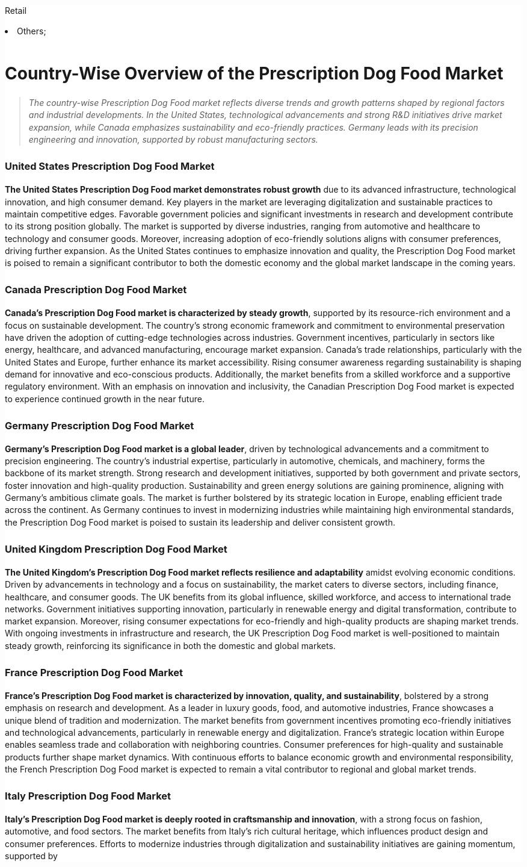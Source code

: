 Retail</li><li>Others;</li></ul><h1><span class="">Country-Wise Overview of the Prescription Dog Food Market<br /></span></h1><blockquote><p><em><span class="">The country-wise Prescription Dog Food market reflects diverse trends and growth patterns shaped by regional factors and industrial developments. In the United States, technological advancements and strong R&amp;D initiatives drive market expansion, while Canada emphasizes sustainability and eco-friendly practices. Germany leads with its precision engineering and innovation, supported by robust manufacturing sectors.</span></em></p></blockquote><h3><strong>United States Prescription Dog Food Market</strong></h3><p><strong>The United States Prescription Dog Food market demonstrates robust growth</strong> due to its advanced infrastructure, technological innovation, and high consumer demand. Key players in the market are leveraging digitalization and sustainable practices to maintain competitive edges. Favorable government policies and significant investments in research and development contribute to its strong position globally. The market is supported by diverse industries, ranging from automotive and healthcare to technology and consumer goods. Moreover, increasing adoption of eco-friendly solutions aligns with consumer preferences, driving further expansion. As the United States continues to emphasize innovation and quality, the Prescription Dog Food market is poised to remain a significant contributor to both the domestic economy and the global market landscape in the coming years.</p><h3><strong>Canada Prescription Dog Food Market</strong></h3><p><strong>Canada&rsquo;s Prescription Dog Food market is characterized by steady growth</strong>, supported by its resource-rich environment and a focus on sustainable development. The country&rsquo;s strong economic framework and commitment to environmental preservation have driven the adoption of cutting-edge technologies across industries. Government incentives, particularly in sectors like energy, healthcare, and advanced manufacturing, encourage market expansion. Canada&rsquo;s trade relationships, particularly with the United States and Europe, further enhance its market accessibility. Rising consumer awareness regarding sustainability is shaping demand for innovative and eco-conscious products. Additionally, the market benefits from a skilled workforce and a supportive regulatory environment. With an emphasis on innovation and inclusivity, the Canadian Prescription Dog Food market is expected to experience continued growth in the near future.</p><h3><strong>Germany Prescription Dog Food Market</strong></h3><p><strong>Germany&rsquo;s Prescription Dog Food market is a global leader</strong>, driven by technological advancements and a commitment to precision engineering. The country&rsquo;s industrial expertise, particularly in automotive, chemicals, and machinery, forms the backbone of its market strength. Strong research and development initiatives, supported by both government and private sectors, foster innovation and high-quality production. Sustainability and green energy solutions are gaining prominence, aligning with Germany&rsquo;s ambitious climate goals. The market is further bolstered by its strategic location in Europe, enabling efficient trade across the continent. As Germany continues to invest in modernizing industries while maintaining high environmental standards, the Prescription Dog Food market is poised to sustain its leadership and deliver consistent growth.</p><h3><strong>United Kingdom Prescription Dog Food Market</strong></h3><p><strong>The United Kingdom&rsquo;s Prescription Dog Food market reflects resilience and adaptability</strong> amidst evolving economic conditions. Driven by advancements in technology and a focus on sustainability, the market caters to diverse sectors, including finance, healthcare, and consumer goods. The UK benefits from its global influence, skilled workforce, and access to international trade networks. Government initiatives supporting innovation, particularly in renewable energy and digital transformation, contribute to market expansion. Moreover, rising consumer expectations for eco-friendly and high-quality products are shaping market trends. With ongoing investments in infrastructure and research, the UK Prescription Dog Food market is well-positioned to maintain steady growth, reinforcing its significance in both the domestic and global markets.</p><h3><strong>France Prescription Dog Food Market</strong></h3><p><strong>France&rsquo;s Prescription Dog Food market is characterized by innovation, quality, and sustainability</strong>, bolstered by a strong emphasis on research and development. As a leader in luxury goods, food, and automotive industries, France showcases a unique blend of tradition and modernization. The market benefits from government incentives promoting eco-friendly initiatives and technological advancements, particularly in renewable energy and digitalization. France&rsquo;s strategic location within Europe enables seamless trade and collaboration with neighboring countries. Consumer preferences for high-quality and sustainable products further shape market dynamics. With continuous efforts to balance economic growth and environmental responsibility, the French Prescription Dog Food market is expected to remain a vital contributor to regional and global market trends.</p><h3><strong>Italy Prescription Dog Food Market</strong></h3><p><strong>Italy&rsquo;s Prescription Dog Food market is deeply rooted in craftsmanship and innovation</strong>, with a strong focus on fashion, automotive, and food sectors. The market benefits from Italy&rsquo;s rich cultural heritage, which influences product design and consumer preferences. Efforts to modernize industries through digitalization and sustainability initiatives are gaining momentum, supported by